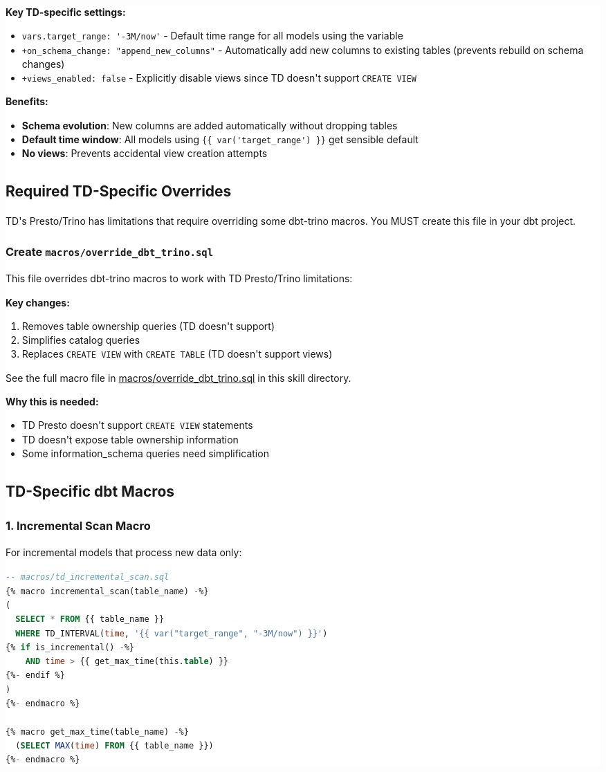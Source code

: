 **Key TD-specific settings:**
- `vars.target_range: '-3M/now'` - Default time range for all models using the variable
- `+on_schema_change: "append_new_columns"` - Automatically add new columns to existing tables (prevents rebuild on schema changes)
- `+views_enabled: false` - Explicitly disable views since TD doesn't support `CREATE VIEW`

**Benefits:**
- **Schema evolution**: New columns are added automatically without dropping tables
- **Default time window**: All models using `{{ var('target_range') }}` get sensible default
- **No views**: Prevents accidental view creation attempts

## Required TD-Specific Overrides

TD's Presto/Trino has limitations that require overriding some dbt-trino macros. You MUST create this file in your dbt project.

### Create `macros/override_dbt_trino.sql`

This file overrides dbt-trino macros to work with TD Presto/Trino limitations:

**Key changes:**
1. Removes table ownership queries (TD doesn't support)
2. Simplifies catalog queries
3. Replaces `CREATE VIEW` with `CREATE TABLE` (TD doesn't support views)

See the full macro file in [macros/override_dbt_trino.sql](./macros/override_dbt_trino.sql) in this skill directory.

**Why this is needed:**
- TD Presto doesn't support `CREATE VIEW` statements
- TD doesn't expose table ownership information
- Some information_schema queries need simplification

## TD-Specific dbt Macros

### 1. Incremental Scan Macro

For incremental models that process new data only:

```sql
-- macros/td_incremental_scan.sql
{% macro incremental_scan(table_name) -%}
(
  SELECT * FROM {{ table_name }}
  WHERE TD_INTERVAL(time, '{{ var("target_range", "-3M/now") }}')
{% if is_incremental() -%}
    AND time > {{ get_max_time(this.table) }}
{%- endif %}
)
{%- endmacro %}

{% macro get_max_time(table_name) -%}
  (SELECT MAX(time) FROM {{ table_name }})
{%- endmacro %}
```
